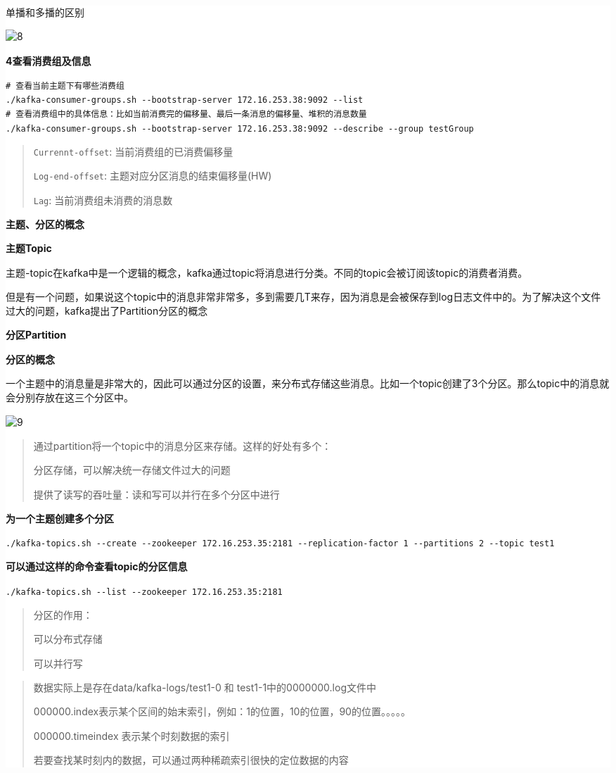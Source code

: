 单播和多播的区别

![8](F:\markdown笔记\kafka\8.png)

**4查看消费组及信息** 

```shell
# 查看当前主题下有哪些消费组
./kafka-consumer-groups.sh --bootstrap-server 172.16.253.38:9092 --list
# 查看消费组中的具体信息：⽐如当前消费完的偏移量、最后⼀条消息的偏移量、堆积的消息数量
./kafka-consumer-groups.sh --bootstrap-server 172.16.253.38:9092 --describe --group testGroup
```

> `Currennt-offset`: 当前消费组的已消费偏移量 
>
> `Log-end-offset`: 主题对应分区消息的结束偏移量(HW) 
>
> `Lag`: 当前消费组未消费的消息数 



**主题、分区的概念** 

**主题Topic** 

主题-topic在kafka中是⼀个逻辑的概念，kafka通过topic将消息进⾏分类。不同的topic会被订阅该topic的消费者消费。 

但是有⼀个问题，如果说这个topic中的消息⾮常⾮常多，多到需要⼏T来存，因为消息是会被保存到log⽇志⽂件中的。为了解决这个⽂件过⼤的问题，kafka提出了Partition分区的概念 

**分区Partition** 

**分区的概念** 

⼀个主题中的消息量是⾮常⼤的，因此可以通过分区的设置，来分布式存储这些消息。⽐如⼀个topic创建了3个分区。那么topic中的消息就会分别存放在这三个分区中。

![9](F:\markdown笔记\kafka\9.png)

> 通过partition将⼀个topic中的消息分区来存储。这样的好处有多个： 
>
> 分区存储，可以解决统⼀存储⽂件过⼤的问题 
>
> 提供了读写的吞吐量：读和写可以并行在多个分区中进⾏

**为⼀个主题创建多个分区** 

`./kafka-topics.sh --create --zookeeper 172.16.253.35:2181 --replication-factor 1 --partitions 2 --topic test1`

**可以通过这样的命令查看topic的分区信息** 

`./kafka-topics.sh --list --zookeeper 172.16.253.35:2181`

> 分区的作⽤： 
>
> 可以分布式存储 
>
> 可以并⾏写 
>

> 数据实际上是存在data/kafka-logs/test1-0 和 test1-1中的0000000.log⽂件中 
>
> 000000.index表示某个区间的始末索引，例如：1的位置，10的位置，90的位置。。。。。
>
> 000000.timeindex 表示某个时刻数据的索引
>
> 若要查找某时刻内的数据，可以通过两种稀疏索引很快的定位数据的内容
